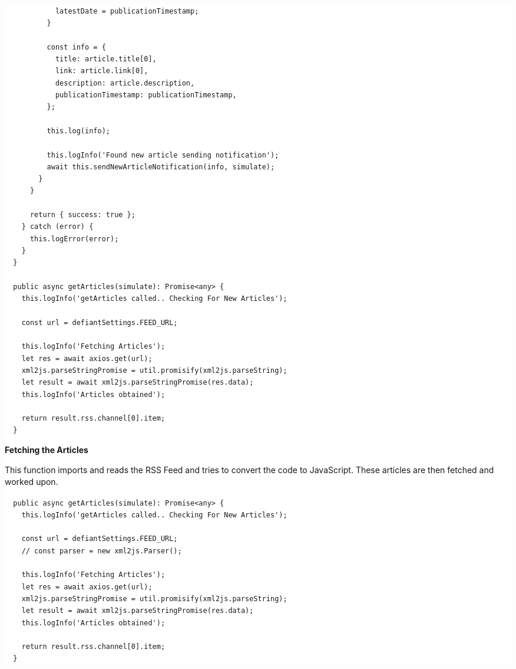```
            latestDate = publicationTimestamp;
          }

          const info = {
            title: article.title[0],
            link: article.link[0],
            description: article.description,
            publicationTimestamp: publicationTimestamp,
          };

          this.log(info);

          this.logInfo('Found new article sending notification');
          await this.sendNewArticleNotification(info, simulate);
        }
      }

      return { success: true };
    } catch (error) {
      this.logError(error);
    }
  }

  public async getArticles(simulate): Promise<any> {
    this.logInfo('getArticles called.. Checking For New Articles');

    const url = defiantSettings.FEED_URL;

    this.logInfo('Fetching Articles');
    let res = await axios.get(url);
    xml2js.parseStringPromise = util.promisify(xml2js.parseString);
    let result = await xml2js.parseStringPromise(res.data);
    this.logInfo('Articles obtained');

    return result.rss.channel[0].item;
  }
```

**Fetching the Articles**

This function imports and reads the RSS Feed and tries to convert the code to JavaScript. These articles are then fetched and worked upon.

```
  public async getArticles(simulate): Promise<any> {
    this.logInfo('getArticles called.. Checking For New Articles');

    const url = defiantSettings.FEED_URL;
    // const parser = new xml2js.Parser();

    this.logInfo('Fetching Articles');
    let res = await axios.get(url);
    xml2js.parseStringPromise = util.promisify(xml2js.parseString);
    let result = await xml2js.parseStringPromise(res.data);
    this.logInfo('Articles obtained');

    return result.rss.channel[0].item;
  }

```

